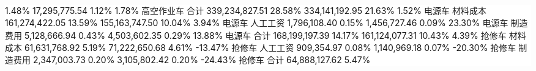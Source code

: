 1.48%
17,295,775.54
1.12%
1.78%
高空作业车
合计
339,234,827.51
28.58%
334,141,192.95
21.63%
1.52%
电源车
材料成本
161,274,422.05
13.59%
155,163,747.50
10.04%
3.94%
电源车
人工工资
1,796,108.40
0.15%
1,456,727.46
0.09%
23.30%
电源车
制造费用
5,128,666.94
0.43%
4,503,602.35
0.29%
13.88%
电源车
合计
168,199,197.39
14.17%
161,124,077.31
10.43%
4.39%
抢修车
材料成本
61,631,768.92
5.19%
71,222,650.68
4.61%
-13.47%
抢修车
人工工资
909,354.97
0.08%
1,140,969.18
0.07%
-20.30%
抢修车
制造费用
2,347,003.73
0.20%
3,105,802.42
0.20%
-24.43%
抢修车
合计
64,888,127.62
5.47%
